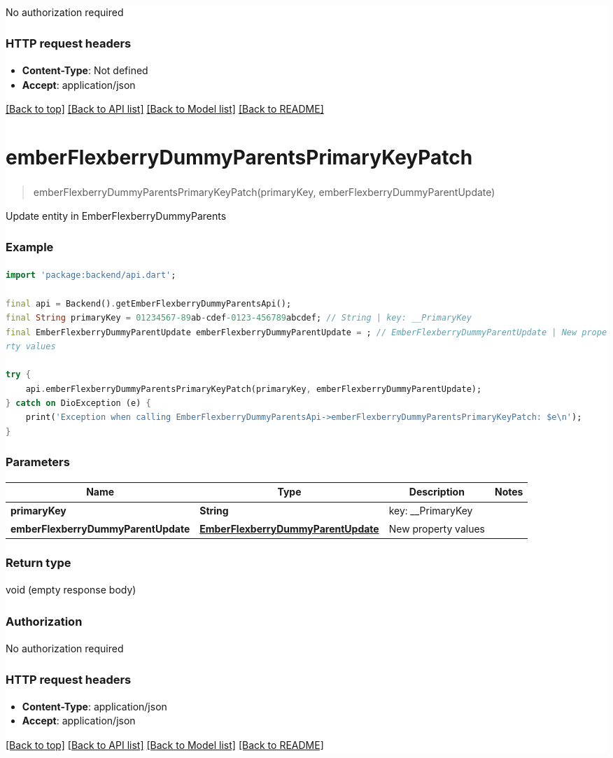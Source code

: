 No authorization required

### HTTP request headers

 - **Content-Type**: Not defined
 - **Accept**: application/json

[[Back to top]](#) [[Back to API list]](../README.md#documentation-for-api-endpoints) [[Back to Model list]](../README.md#documentation-for-models) [[Back to README]](../README.md)

# **emberFlexberryDummyParentsPrimaryKeyPatch**
> emberFlexberryDummyParentsPrimaryKeyPatch(primaryKey, emberFlexberryDummyParentUpdate)

Update entity in EmberFlexberryDummyParents

### Example
```dart
import 'package:backend/api.dart';

final api = Backend().getEmberFlexberryDummyParentsApi();
final String primaryKey = 01234567-89ab-cdef-0123-456789abcdef; // String | key: __PrimaryKey
final EmberFlexberryDummyParentUpdate emberFlexberryDummyParentUpdate = ; // EmberFlexberryDummyParentUpdate | New property values

try {
    api.emberFlexberryDummyParentsPrimaryKeyPatch(primaryKey, emberFlexberryDummyParentUpdate);
} catch on DioException (e) {
    print('Exception when calling EmberFlexberryDummyParentsApi->emberFlexberryDummyParentsPrimaryKeyPatch: $e\n');
}
```

### Parameters

Name | Type | Description  | Notes
------------- | ------------- | ------------- | -------------
 **primaryKey** | **String**| key: __PrimaryKey | 
 **emberFlexberryDummyParentUpdate** | [**EmberFlexberryDummyParentUpdate**](EmberFlexberryDummyParentUpdate.md)| New property values | 

### Return type

void (empty response body)

### Authorization

No authorization required

### HTTP request headers

 - **Content-Type**: application/json
 - **Accept**: application/json

[[Back to top]](#) [[Back to API list]](../README.md#documentation-for-api-endpoints) [[Back to Model list]](../README.md#documentation-for-models) [[Back to README]](../README.md)


